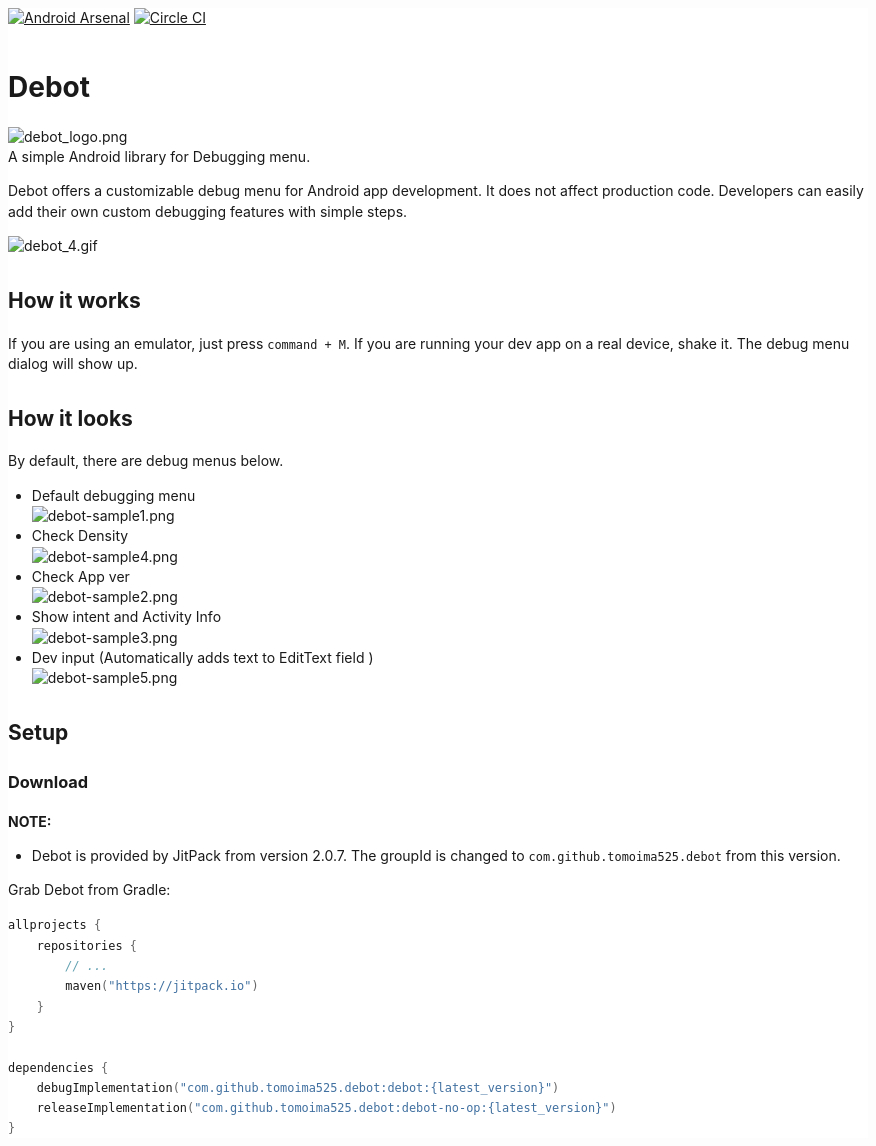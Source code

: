 [![Android Arsenal](https://img.shields.io/badge/Android%20Arsenal-Debot-green.svg?style=flat)](https://android-arsenal.com/details/1/2562)
[![Circle CI](https://circleci.com/gh/tomoima525/debot.svg?style=svg)](https://circleci.com/gh/tomoima525/debot)
# Debot
![debot_logo.png](art/debot_logo.png)  
A simple Android library for Debugging menu.

Debot offers a customizable debug menu for Android app development. It does not affect production code. Developers can easily add their own custom debugging features with simple steps.

![debot_4.gif](art/debot_demo.gif)

## How it works
If you are using an emulator, just press `command + M`. If you are running your dev app on a real device, shake it. The debug menu dialog will show up.

## How it looks
By default, there are debug menus below.

* Default debugging menu  
![debot-sample1.png](art/debot-sample1.png)
* Check Density  
![debot-sample4.png](art/debot-sample4.png)
* Check App ver  
![debot-sample2.png](art/debot-sample2.png)
* Show intent and Activity Info  
![debot-sample3.png](art/debot-sample3.png)
* Dev input (Automatically adds text to EditText field )  
![debot-sample5.png](art/debot-sample5.png)


## Setup
### Download

**NOTE:**
* Debot is provided by JitPack from version 2.0.7. The groupId is changed to `com.github.tomoima525.debot` from this version.

Grab Debot from Gradle:

```kotlin
allprojects {
    repositories {
        // ...
        maven("https://jitpack.io")
    }
}

dependencies {
    debugImplementation("com.github.tomoima525.debot:debot:{latest_version}")
    releaseImplementation("com.github.tomoima525.debot:debot-no-op:{latest_version}")
}
```
